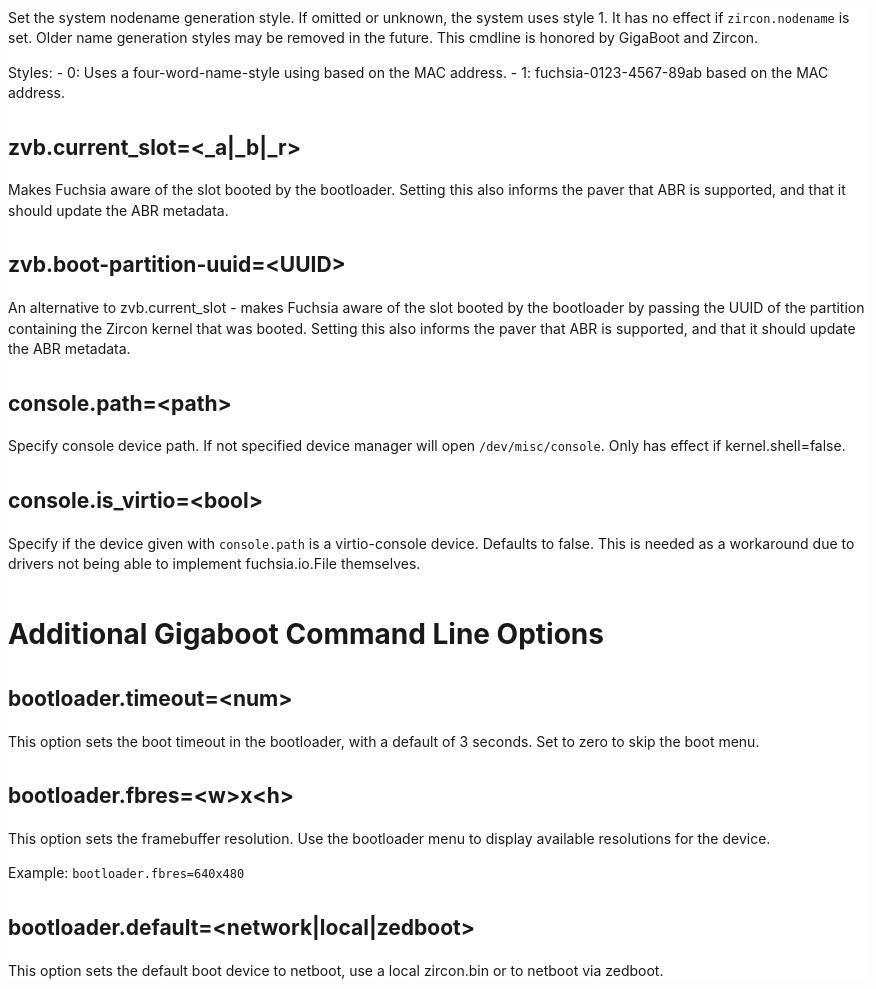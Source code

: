Set the system nodename generation style. If omitted or unknown, the system uses
style 1. It has no effect if `zircon.nodename` is set. Older name generation
styles may be removed in the future. This cmdline is honored by GigaBoot and
Zircon.

Styles: - 0: Uses a four-word-name-style using based on the MAC address. - 1:
fuchsia-0123-4567-89ab based on the MAC address.

## zvb.current\_slot=\<\_a|\_b|\_r>

Makes Fuchsia aware of the slot booted by the bootloader. Setting this also
informs the paver that ABR is supported, and that it should update the ABR
metadata.

## zvb.boot-partition-uuid=\<UUID>

An alternative to zvb.current_slot - makes Fuchsia aware of the slot booted by
the bootloader by passing the UUID of the partition containing the Zircon kernel
that was booted. Setting this also informs the paver that ABR is supported, and
that it should update the ABR metadata.

## console.path=\<path>

Specify console device path. If not specified device manager will open
`/dev/misc/console`. Only has effect if kernel.shell=false.

## console.is_virtio=\<bool>

Specify if the device given with `console.path` is a virtio-console device.
Defaults to false. This is needed as a workaround due to drivers not being able
to implement fuchsia.io.File themselves.

# Additional Gigaboot Command Line Options

## bootloader.timeout=\<num>

This option sets the boot timeout in the bootloader, with a default of 3
seconds. Set to zero to skip the boot menu.

## bootloader.fbres=\<w>x\<h>

This option sets the framebuffer resolution. Use the bootloader menu to display
available resolutions for the device.

Example: `bootloader.fbres=640x480`

## bootloader.default=\<network|local|zedboot>

This option sets the default boot device to netboot, use a local zircon.bin or
to netboot via zedboot.
